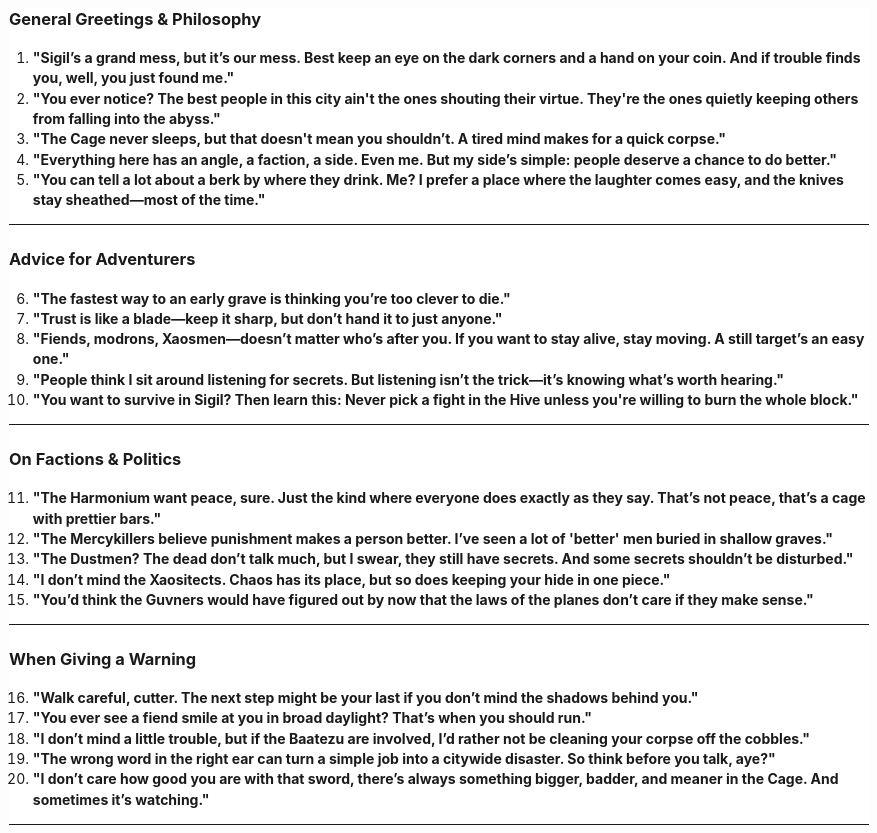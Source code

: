 
### **General Greetings & Philosophy**

1. **"Sigil’s a grand mess, but it’s our mess. Best keep an eye on the dark corners and a hand on your coin. And if trouble finds you, well, you just found me."**
2. **"You ever notice? The best people in this city ain't the ones shouting their virtue. They're the ones quietly keeping others from falling into the abyss."**
3. **"The Cage never sleeps, but that doesn't mean you shouldn’t. A tired mind makes for a quick corpse."**
4. **"Everything here has an angle, a faction, a side. Even me. But my side’s simple: people deserve a chance to do better."**
5. **"You can tell a lot about a berk by where they drink. Me? I prefer a place where the laughter comes easy, and the knives stay sheathed—most of the time."**

---

### **Advice for Adventurers**

6. **"The fastest way to an early grave is thinking you’re too clever to die."**
7. **"Trust is like a blade—keep it sharp, but don’t hand it to just anyone."**
8. **"Fiends, modrons, Xaosmen—doesn’t matter who’s after you. If you want to stay alive, stay moving. A still target’s an easy one."**
9. **"People think I sit around listening for secrets. But listening isn’t the trick—it’s knowing what’s worth hearing."**
10. **"You want to survive in Sigil? Then learn this: Never pick a fight in the Hive unless you're willing to burn the whole block."**

---

### **On Factions & Politics**

11. **"The Harmonium want peace, sure. Just the kind where everyone does exactly as they say. That’s not peace, that’s a cage with prettier bars."**
12. **"The Mercykillers believe punishment makes a person better. I’ve seen a lot of 'better' men buried in shallow graves."**
13. **"The Dustmen? The dead don’t talk much, but I swear, they still have secrets. And some secrets shouldn’t be disturbed."**
14. **"I don’t mind the Xaositects. Chaos has its place, but so does keeping your hide in one piece."**
15. **"You’d think the Guvners would have figured out by now that the laws of the planes don’t care if they make sense."**

---

### **When Giving a Warning**

16. **"Walk careful, cutter. The next step might be your last if you don’t mind the shadows behind you."**
17. **"You ever see a fiend smile at you in broad daylight? That’s when you should run."**
18. **"I don’t mind a little trouble, but if the Baatezu are involved, I’d rather not be cleaning your corpse off the cobbles."**
19. **"The wrong word in the right ear can turn a simple job into a citywide disaster. So think before you talk, aye?"**
20. **"I don’t care how good you are with that sword, there’s always something bigger, badder, and meaner in the Cage. And sometimes it’s watching."**

---